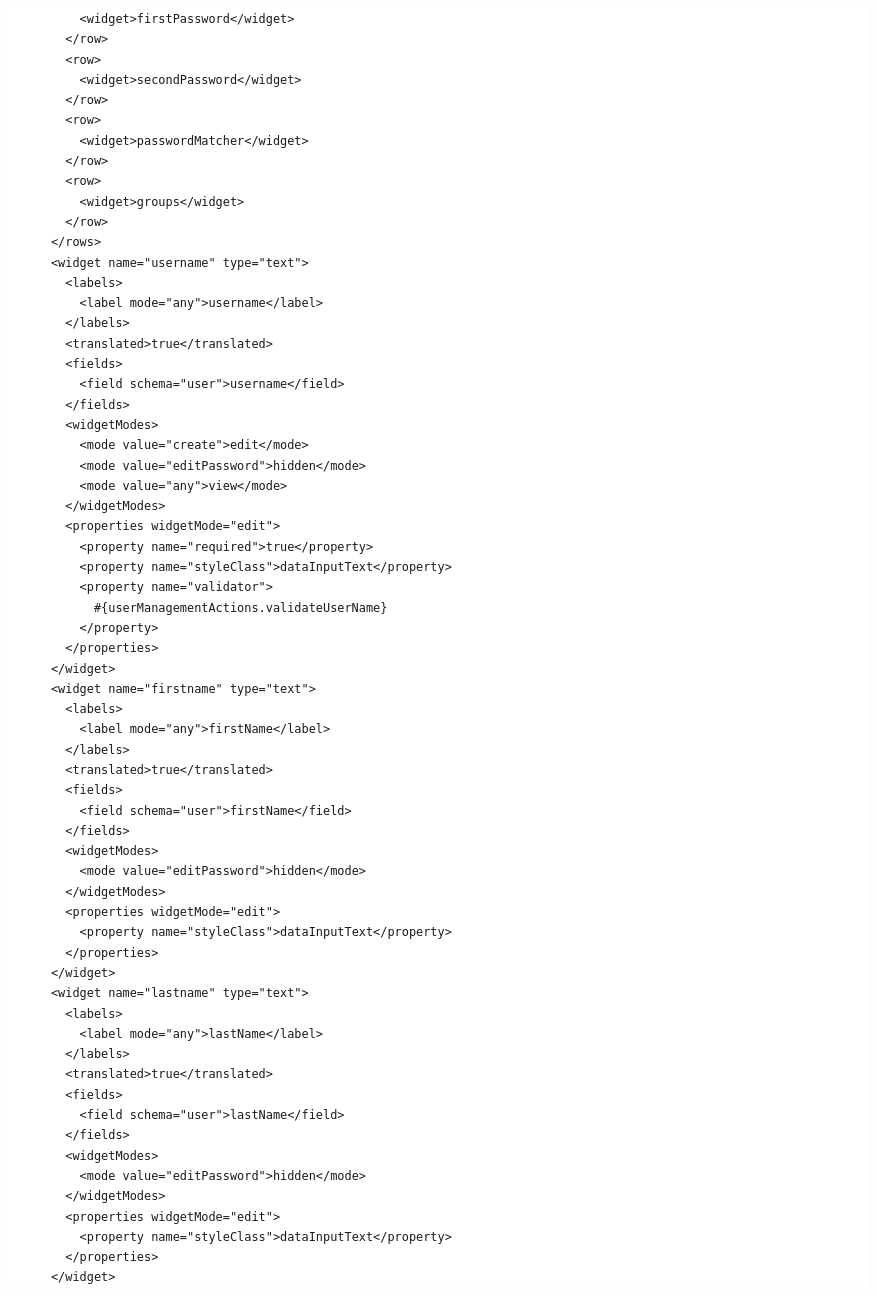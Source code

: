 ```
          <widget>firstPassword</widget>
        </row>
        <row>
          <widget>secondPassword</widget>
        </row>
        <row>
          <widget>passwordMatcher</widget>
        </row>
        <row>
          <widget>groups</widget>
        </row>
      </rows>
      <widget name="username" type="text">
        <labels>
          <label mode="any">username</label>
        </labels>
        <translated>true</translated>
        <fields>
          <field schema="user">username</field>
        </fields>
        <widgetModes>
          <mode value="create">edit</mode>
          <mode value="editPassword">hidden</mode>
          <mode value="any">view</mode>
        </widgetModes>
        <properties widgetMode="edit">
          <property name="required">true</property>
          <property name="styleClass">dataInputText</property>
          <property name="validator">
            #{userManagementActions.validateUserName}
          </property>
        </properties>
      </widget>
      <widget name="firstname" type="text">
        <labels>
          <label mode="any">firstName</label>
        </labels>
        <translated>true</translated>
        <fields>
          <field schema="user">firstName</field>
        </fields>
        <widgetModes>
          <mode value="editPassword">hidden</mode>
        </widgetModes>
        <properties widgetMode="edit">
          <property name="styleClass">dataInputText</property>
        </properties>
      </widget>
      <widget name="lastname" type="text">
        <labels>
          <label mode="any">lastName</label>
        </labels>
        <translated>true</translated>
        <fields>
          <field schema="user">lastName</field>
        </fields>
        <widgetModes>
          <mode value="editPassword">hidden</mode>
        </widgetModes>
        <properties widgetMode="edit">
          <property name="styleClass">dataInputText</property>
        </properties>
      </widget>
```